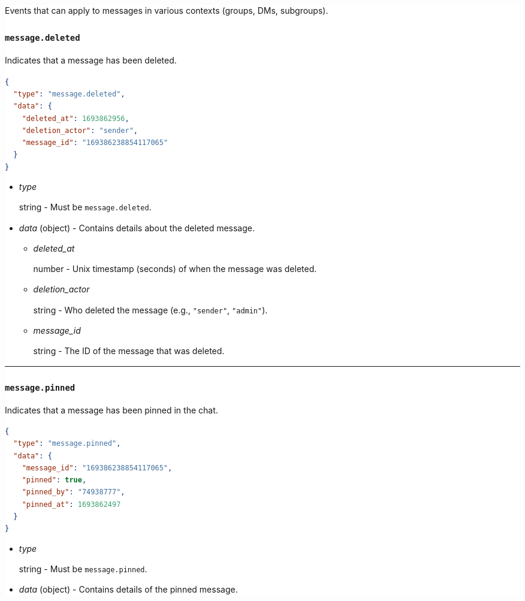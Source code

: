 Events that can apply to messages in various contexts (groups, DMs, subgroups).

### **`message.deleted`**

Indicates that a message has been deleted.

```json linenums="1" title="Event Object Structure"
{
  "type": "message.deleted",
  "data": {
    "deleted_at": 1693862956,
    "deletion_actor": "sender",
    "message_id": "169386238854117065"
  }
}
```

*   *type*

    string - Must be `message.deleted`.

*   *data* (object) - Contains details about the deleted message.

    *   *deleted_at*

        number - Unix timestamp (seconds) of when the message was deleted.

    *   *deletion_actor*

        string - Who deleted the message (e.g., `"sender"`, `"admin"`).

    *   *message_id*

        string - The ID of the message that was deleted.

***

### **`message.pinned`**

Indicates that a message has been pinned in the chat.

```json linenums="1" title="Event Object Structure"
{
  "type": "message.pinned",
  "data": {
    "message_id": "169386238854117065",
    "pinned": true,
    "pinned_by": "74938777",
    "pinned_at": 1693862497
  }
}
```

*   *type*

    string - Must be `message.pinned`.

*   *data* (object) - Contains details of the pinned message.
